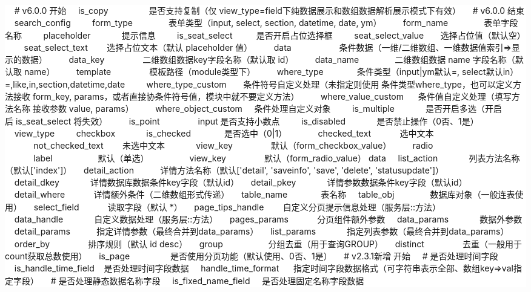     # v6.0.0 开始
    is_copy                 是否支持复制（仅 view_type=field下纯数据展示和数组数据解析展示模式下有效）
    # v6.0.0 结束
    search_config
        form_type               表单类型（input, select, section, datetime, date, ym）
        form_name               表单字段名称
        placeholder             提示信息
        is_seat_select          是否开启占位选择框
        seat_select_value       选择占位值（默认空）
        seat_select_text        选择占位文本（默认 placeholder 值）
        data                    条件数据（一维/二维数组、一维数据值索引=>显示的数据）
        data_key                二维数组数据key字段名称（默认取 id）
        data_name               二维数组数据 name 字段名称（默认取 name）
        template                模板路径（module类型下）
        where_type              条件类型（input|ym默认=, select默认in）=,like,in,section,datetime,date
        where_type_custom       条件符号自定义处理（未指定则使用 条件类型where_type，也可以定义方法接收 form_key, params，或者直接协条件符号值，模块中就不要定义方法）
        where_value_custom      条件值自定义处理（填写方法名称 接收参数 value, params）
        where_object_custom     条件处理自定义对象
        is_multiple             是否开启多选（开启后 is_seat_select 将失效）
        is_point                input 是否支持小数点
        is_disabled             是否禁止操作（0否、1是）
    view_type
        checkbox
            is_checked              是否选中（0|1）
            checked_text            选中文本
            not_checked_text        未选中文本
            view_key                默认（form_checkbox_value）
        radio
            label                   默认（单选）
                view_key                默认（form_radio_value）
data
    list_action             列表方法名称（默认['index']）
    detail_action           详情方法名称（默认['detail', 'saveinfo', 'save', 'delete', 'statusupdate']）
    detail_dkey             详情数据库数据条件key字段（默认id）
    detail_pkey             详情参数数据条件key字段（默认id）
    detail_where            详情额外条件（二维数组形式传递）
    table_name              表名称
    table_obj               数据库对象（一般连表使用）
    select_field            读取字段（默认 *）
    page_tips_handle        自定义分页提示信息处理（服务层::方法）
    data_handle             自定义数据处理（服务层::方法）
    pages_params            分页组件额外参数
    data_params             数据外参数
    detail_params           指定详情参数（最终合并到data_params）
    list_params             指定列表参数（最终合并到data_params）
    order_by                排序规则（默认 id desc）
    group                   分组去重（用于查询GROUP）
    distinct                去重（一般用于count获取总数使用）
    is_page                 是否使用分页功能（默认使用、0否、1是）
    # v2.3.1新增 开始
    # 是否处理时间字段
    is_handle_time_field    是否处理时间字段数据
    handle_time_format      指定时间字段数据格式（可字符串表示全部、数组key=>val指定字段）
    # 是否处理静态数据名称字段
    is_fixed_name_field     是否处理固定名称字段数据